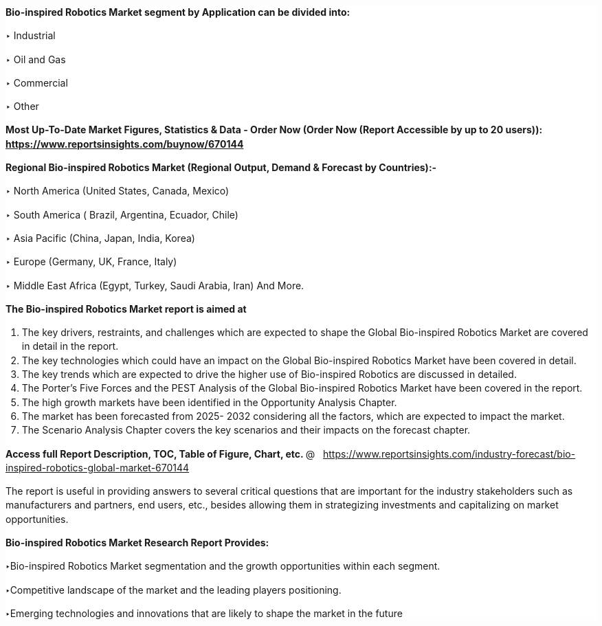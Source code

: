 <strong>Bio-inspired Robotics Market segment by Application can be divided into:</strong>

‣ Industrial

‣  Oil and Gas

‣  Commercial

‣  Other

<strong>Most Up-To-Date Market Figures, Statistics & Data - Order Now (Order Now (Report Accessible by up to 20 users)): <a href=https://www.reportsinsights.com/buynow/670144>https://www.reportsinsights.com/buynow/670144</a></strong>

<strong>Regional Bio-inspired Robotics Market (Regional Output, Demand &amp; Forecast by Countries):-</strong>

‣ North America (United States, Canada, Mexico)

‣ South America ( Brazil, Argentina, Ecuador, Chile)

‣ Asia Pacific (China, Japan, India, Korea)

‣ Europe (Germany, UK, France, Italy)

‣ Middle East Africa (Egypt, Turkey, Saudi Arabia, Iran) And More.

<strong>The Bio-inspired Robotics Market report is aimed at</strong>
<ol>
  <li>The key drivers, restraints, and challenges which are expected to shape the Global Bio-inspired Robotics Market are covered in detail in the report.</li>
  <li>The key technologies which could have an impact on the Global Bio-inspired Robotics Market have been covered in detail.</li>
  <li>The key trends which are expected to drive the higher use of Bio-inspired Robotics are discussed in detailed.</li>
  <li>The Porter’s Five Forces and the PEST Analysis of the Global Bio-inspired Robotics Market have been covered in the report.</li>
  <li>The high growth markets have been identified in the Opportunity Analysis Chapter.</li>
  <li>The market has been forecasted from 2025- 2032 considering all the factors, which are expected to impact the market.</li>
  <li>The Scenario Analysis Chapter covers the key scenarios and their impacts on the forecast chapter.</li>
</ol>
<strong>Access full Report Description, TOC, Table of Figure, Chart, etc. </strong>@   <a href=https://www.reportsinsights.com/industry-forecast/bio-inspired-robotics-global-market-670144>https://www.reportsinsights.com/industry-forecast/bio-inspired-robotics-global-market-670144</a>

The report is useful in providing answers to several critical questions that are important for the industry stakeholders such as manufacturers and partners, end users, etc., besides allowing them in strategizing investments and capitalizing on market opportunities.

<strong>Bio-inspired Robotics Market Research Report Provides:</strong>

<strong>‣</strong>Bio-inspired Robotics Market segmentation and the growth opportunities within each segment.

<strong>‣</strong>Competitive landscape of the market and the leading players positioning.

<strong>‣</strong>Emerging technologies and innovations that are likely to shape the market in the future
